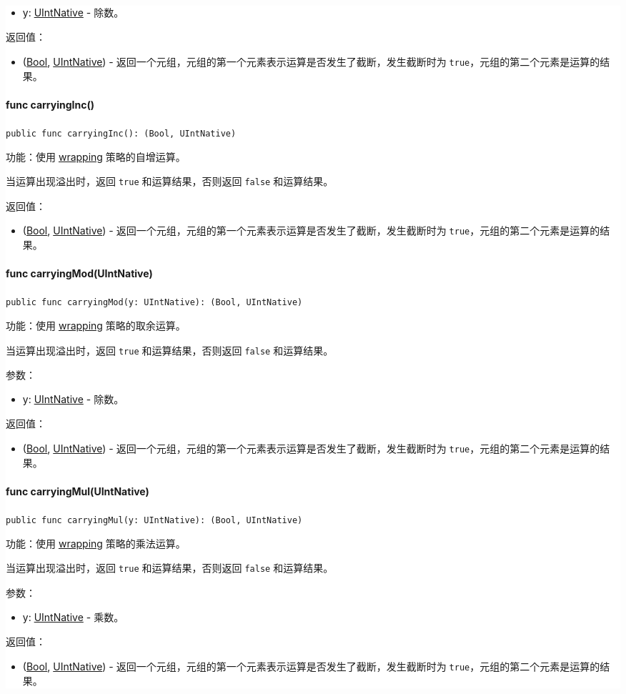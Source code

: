 - y: [UIntNative](../../core/core_package_api/core_package_intrinsics.md#uintnative) - 除数。

返回值：

- ([Bool](../../core/core_package_api/core_package_intrinsics.md#bool), [UIntNative](../../core/core_package_api/core_package_intrinsics.md#uintnative)) - 返回一个元组，元组的第一个元素表示运算是否发生了截断，发生截断时为 `true`，元组的第二个元素是运算的结果。

#### func carryingInc()

```cangjie
public func carryingInc(): (Bool, UIntNative)
```

功能：使用 [wrapping](./overflow_package_interfaces.md#interface-wrappingopt) 策略的自增运算。

当运算出现溢出时，返回 `true` 和运算结果，否则返回 `false` 和运算结果。

返回值：

- ([Bool](../../core/core_package_api/core_package_intrinsics.md#bool), [UIntNative](../../core/core_package_api/core_package_intrinsics.md#uintnative)) - 返回一个元组，元组的第一个元素表示运算是否发生了截断，发生截断时为 `true`，元组的第二个元素是运算的结果。

#### func carryingMod(UIntNative)

```cangjie
public func carryingMod(y: UIntNative): (Bool, UIntNative)
```

功能：使用 [wrapping](./overflow_package_interfaces.md#interface-wrappingopt) 策略的取余运算。

当运算出现溢出时，返回 `true` 和运算结果，否则返回 `false` 和运算结果。

参数：

- y: [UIntNative](../../core/core_package_api/core_package_intrinsics.md#uintnative) - 除数。

返回值：

- ([Bool](../../core/core_package_api/core_package_intrinsics.md#bool), [UIntNative](../../core/core_package_api/core_package_intrinsics.md#uintnative)) - 返回一个元组，元组的第一个元素表示运算是否发生了截断，发生截断时为 `true`，元组的第二个元素是运算的结果。

#### func carryingMul(UIntNative)

```cangjie
public func carryingMul(y: UIntNative): (Bool, UIntNative)
```

功能：使用 [wrapping](./overflow_package_interfaces.md#interface-wrappingopt) 策略的乘法运算。

当运算出现溢出时，返回 `true` 和运算结果，否则返回 `false` 和运算结果。

参数：

- y: [UIntNative](../../core/core_package_api/core_package_intrinsics.md#uintnative) - 乘数。

返回值：

- ([Bool](../../core/core_package_api/core_package_intrinsics.md#bool), [UIntNative](../../core/core_package_api/core_package_intrinsics.md#uintnative)) - 返回一个元组，元组的第一个元素表示运算是否发生了截断，发生截断时为 `true`，元组的第二个元素是运算的结果。
